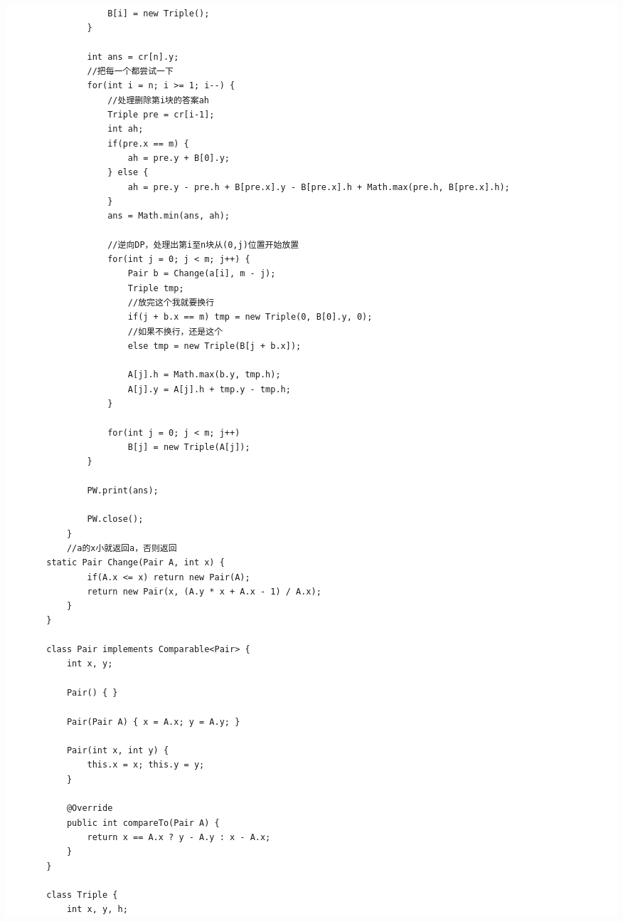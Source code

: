 ```
					B[i] = new Triple();
				}

				int ans = cr[n].y;
				//把每一个都尝试一下
				for(int i = n; i >= 1; i--) {
		            //处理删除第i块的答案ah
					Triple pre = cr[i-1];
					int ah;
					if(pre.x == m) {
						ah = pre.y + B[0].y;
					} else {
						ah = pre.y - pre.h + B[pre.x].y - B[pre.x].h + Math.max(pre.h, B[pre.x].h);
					}
					ans = Math.min(ans, ah);

					//逆向DP，处理出第i至n块从(0,j)位置开始放置
					for(int j = 0; j < m; j++) {
						Pair b = Change(a[i], m - j);
						Triple tmp;
						//放完这个我就要换行
						if(j + b.x == m) tmp = new Triple(0, B[0].y, 0);
						//如果不换行，还是这个
						else tmp = new Triple(B[j + b.x]);

						A[j].h = Math.max(b.y, tmp.h);
						A[j].y = A[j].h + tmp.y - tmp.h;
					}

					for(int j = 0; j < m; j++)
						B[j] = new Triple(A[j]);
				}

				PW.print(ans);

				PW.close();
			}
			//a的x小就返回a，否则返回
		static Pair Change(Pair A, int x) {
				if(A.x <= x) return new Pair(A);
				return new Pair(x, (A.y * x + A.x - 1) / A.x);
			}
		}

		class Pair implements Comparable<Pair> {
			int x, y;

			Pair() { }

			Pair(Pair A) { x = A.x; y = A.y; }

			Pair(int x, int y) {
				this.x = x; this.y = y;
			}

			@Override
			public int compareTo(Pair A) {
				return x == A.x ? y - A.y : x - A.x;
			}
		}

		class Triple {
			int x, y, h;
```